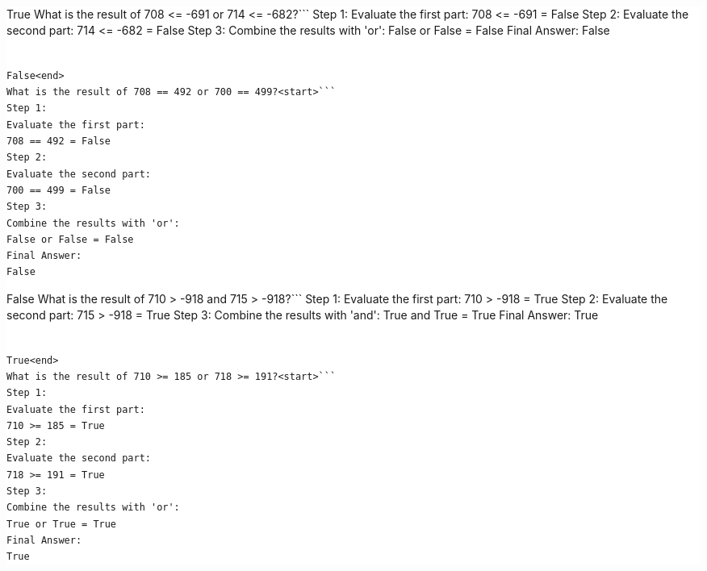 True<end>
What is the result of 708 <= -691 or 714 <= -682?<start>```
Step 1:
Evaluate the first part:
708 <= -691 = False
Step 2:
Evaluate the second part:
714 <= -682 = False
Step 3:
Combine the results with 'or':
False or False = False
Final Answer:
False
```

False<end>
What is the result of 708 == 492 or 700 == 499?<start>```
Step 1:
Evaluate the first part:
708 == 492 = False
Step 2:
Evaluate the second part:
700 == 499 = False
Step 3:
Combine the results with 'or':
False or False = False
Final Answer:
False
```

False<end>
What is the result of 710 > -918 and 715 > -918?<start>```
Step 1:
Evaluate the first part:
710 > -918 = True
Step 2:
Evaluate the second part:
715 > -918 = True
Step 3:
Combine the results with 'and':
True and True = True
Final Answer:
True
```

True<end>
What is the result of 710 >= 185 or 718 >= 191?<start>```
Step 1:
Evaluate the first part:
710 >= 185 = True
Step 2:
Evaluate the second part:
718 >= 191 = True
Step 3:
Combine the results with 'or':
True or True = True
Final Answer:
True
```
